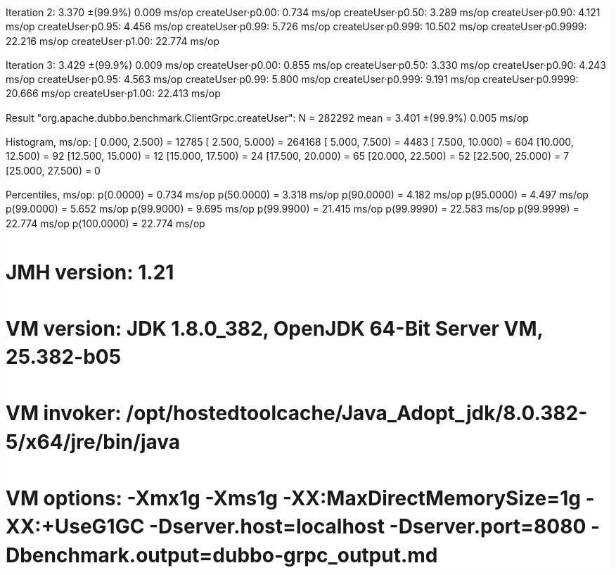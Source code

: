 Iteration   2: 3.370 ±(99.9%) 0.009 ms/op
                 createUser·p0.00:   0.734 ms/op
                 createUser·p0.50:   3.289 ms/op
                 createUser·p0.90:   4.121 ms/op
                 createUser·p0.95:   4.456 ms/op
                 createUser·p0.99:   5.726 ms/op
                 createUser·p0.999:  10.502 ms/op
                 createUser·p0.9999: 22.216 ms/op
                 createUser·p1.00:   22.774 ms/op

Iteration   3: 3.429 ±(99.9%) 0.009 ms/op
                 createUser·p0.00:   0.855 ms/op
                 createUser·p0.50:   3.330 ms/op
                 createUser·p0.90:   4.243 ms/op
                 createUser·p0.95:   4.563 ms/op
                 createUser·p0.99:   5.800 ms/op
                 createUser·p0.999:  9.191 ms/op
                 createUser·p0.9999: 20.666 ms/op
                 createUser·p1.00:   22.413 ms/op



Result "org.apache.dubbo.benchmark.ClientGrpc.createUser":
  N = 282292
  mean =      3.401 ±(99.9%) 0.005 ms/op

  Histogram, ms/op:
    [ 0.000,  2.500) = 12785 
    [ 2.500,  5.000) = 264168 
    [ 5.000,  7.500) = 4483 
    [ 7.500, 10.000) = 604 
    [10.000, 12.500) = 92 
    [12.500, 15.000) = 12 
    [15.000, 17.500) = 24 
    [17.500, 20.000) = 65 
    [20.000, 22.500) = 52 
    [22.500, 25.000) = 7 
    [25.000, 27.500) = 0 

  Percentiles, ms/op:
      p(0.0000) =      0.734 ms/op
     p(50.0000) =      3.318 ms/op
     p(90.0000) =      4.182 ms/op
     p(95.0000) =      4.497 ms/op
     p(99.0000) =      5.652 ms/op
     p(99.9000) =      9.695 ms/op
     p(99.9900) =     21.415 ms/op
     p(99.9990) =     22.583 ms/op
     p(99.9999) =     22.774 ms/op
    p(100.0000) =     22.774 ms/op


# JMH version: 1.21
# VM version: JDK 1.8.0_382, OpenJDK 64-Bit Server VM, 25.382-b05
# VM invoker: /opt/hostedtoolcache/Java_Adopt_jdk/8.0.382-5/x64/jre/bin/java
# VM options: -Xmx1g -Xms1g -XX:MaxDirectMemorySize=1g -XX:+UseG1GC -Dserver.host=localhost -Dserver.port=8080 -Dbenchmark.output=dubbo-grpc_output.md